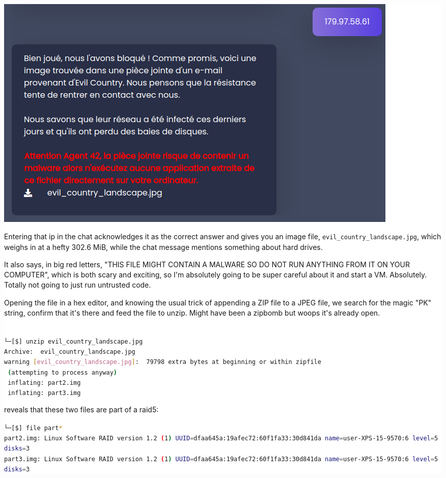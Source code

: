 ![chat.png](1-jpeg_zip/chat.png)

Entering that ip in the chat acknowledges it as the correct answer and gives you an image file, `evil_country_landscape.jpg`, which weighs in at a hefty 302.6 MiB, while the chat message mentions something about hard drives. 

It also says, in big red letters, "THIS FILE MIGHT CONTAIN A MALWARE SO DO NOT RUN ANYTHING FROM IT ON YOUR COMPUTER", which is both scary and exciting, so I'm absolutely going to be super careful about it and start a VM. Absolutely. Totally not going to just run untrusted code. 

Opening the file in a hex editor, and knowing the usual trick of appending a ZIP file to a JPEG file, we search for the magic "PK" string, confirm that it's there and feed the file to unzip. Might have been a zipbomb but woops it's already open.

```bash

└─[$] unzip evil_country_landscape.jpg
Archive:  evil_country_landscape.jpg
warning [evil_country_landscape.jpg]:  79798 extra bytes at beginning or within zipfile
 (attempting to process anyway)
 inflating: part2.img
 inflating: part3.img
```

 reveals that these two files are part of a raid5:

```bash
└─[$] file part*
part2.img: Linux Software RAID version 1.2 (1) UUID=dfaa645a:19afec72:60f1fa33:30d841da name=user-XPS-15-9570:6 level=5 disks=3
part3.img: Linux Software RAID version 1.2 (1) UUID=dfaa645a:19afec72:60f1fa33:30d841da name=user-XPS-15-9570:6 level=5 disks=3
```
